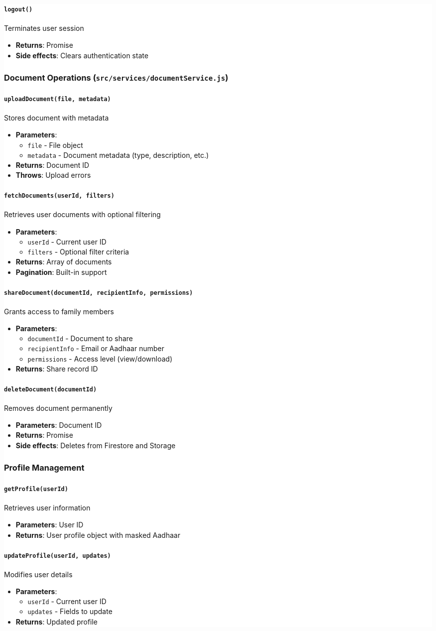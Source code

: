 #### `logout()`
Terminates user session
- **Returns**: Promise
- **Side effects**: Clears authentication state

### Document Operations (`src/services/documentService.js`)

#### `uploadDocument(file, metadata)`
Stores document with metadata
- **Parameters**:
  - `file` - File object
  - `metadata` - Document metadata (type, description, etc.)
- **Returns**: Document ID
- **Throws**: Upload errors

#### `fetchDocuments(userId, filters)`
Retrieves user documents with optional filtering
- **Parameters**:
  - `userId` - Current user ID
  - `filters` - Optional filter criteria
- **Returns**: Array of documents
- **Pagination**: Built-in support

#### `shareDocument(documentId, recipientInfo, permissions)`
Grants access to family members
- **Parameters**:
  - `documentId` - Document to share
  - `recipientInfo` - Email or Aadhaar number
  - `permissions` - Access level (view/download)
- **Returns**: Share record ID

#### `deleteDocument(documentId)`
Removes document permanently
- **Parameters**: Document ID
- **Returns**: Promise
- **Side effects**: Deletes from Firestore and Storage

### Profile Management

#### `getProfile(userId)`
Retrieves user information
- **Parameters**: User ID
- **Returns**: User profile object with masked Aadhaar

#### `updateProfile(userId, updates)`
Modifies user details
- **Parameters**:
  - `userId` - Current user ID
  - `updates` - Fields to update
- **Returns**: Updated profile
